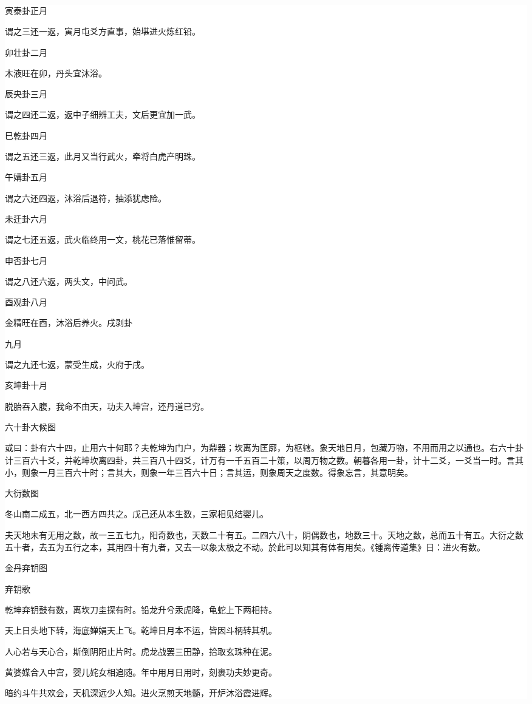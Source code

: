 寅泰卦正月  

谓之三还一返，寅月屯爻方直事，始堪进火炼红铅。  

卯壮卦二月  

木液旺在卯，丹头宜沐浴。  

辰央卦三月  

谓之四还二返，返中子细辨工夫，文后更宜加一武。  

巳乾卦四月  

谓之五还三返，此月又当行武火，牵将白虎产明珠。  

午媾卦五月  

谓之六还四返，沐浴后退符，抽添犹虑险。  

未迁卦六月  

谓之七还五返，武火临终用一文，桃花已落惟留蒂。  

申否卦七月  

谓之八还六返，两头文，中问武。  

酉观卦八月  

金精旺在酉，沐浴后养火。戌剥卦  

九月  

谓之九还七返，蒙受生成，火府于戌。  

亥坤卦十月  

脱胎吞入腹，我命不由天，功夫入坤宫，还丹道已穷。  

六十卦大候图  

或曰：卦有六十四，止用六十何耶？夫乾坤为门户，为鼎器；坎离为匡廓，为枢辖。象天地日月，包藏万物，不用而用之以通也。右六十卦计三百六十爻，并乾坤坎离四卦，共三百八十四爻，计万有一千五百二十策，以周万物之数。朝暮各用一卦，计十二爻，一爻当一时。言其小，则象一月三百六十时；言其大，则象一年三百六十日；言其运，则象周天之度数。得象忘言，其意明矣。  

大衍数图  

冬山南二成五，北一西方四共之。戊己还从本生数，三家相见结婴儿。  

夫天地未有无用之数，故一三五七九，阳奇数也，天数二十有五。二四六八十，阴偶数也，地数三十。天地之数，总而五十有五。大衍之数五十者，去五为五行之本，其用四十有九者，又去一以象太极之不动。於此可以知其有体有用矣。《锺离传道集》日：进火有数。  

金丹弃钥图  

弃钥歌  

乾坤弃钥鼓有数，离坎刀圭探有时。铅龙升兮汞虎降，龟蛇上下两相持。  

天上日头地下转，海底婵娟天上飞。乾坤日月本不运，皆因斗柄转其机。  

人心若与天心合，斯倒阴阳止片时。虎龙战罢三田静，拾取玄珠种在泥。  

黄婆媒合入中宫，婴儿姹女相追随。年中用月日用时，刻裹功夫妙更奇。  

暗约斗牛共欢会，天机深远少人知。进火烹煎天地髓，开炉沐浴霞进辉。  
